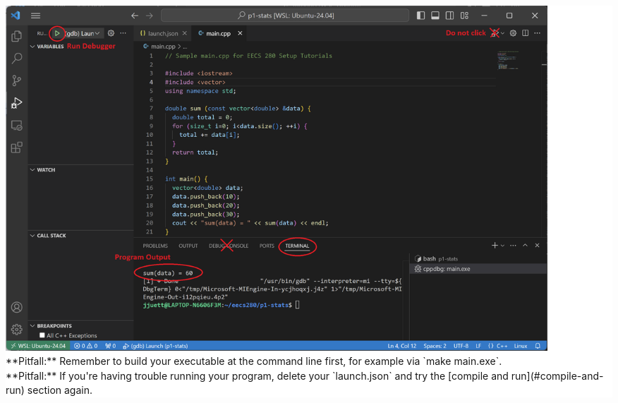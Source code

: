 <img src="images/vscode_wsl_035.png" width="768px" />

<div class="primer-spec-callout warning" markdown="1">
**Pitfall:** Remember to build your executable at the command line first, for example via `make main.exe`.
</div>

<div class="primer-spec-callout warning" markdown="1">
**Pitfall:** If you're having trouble running your program, delete your `launch.json` and try the [compile and run](#compile-and-run) section again.
